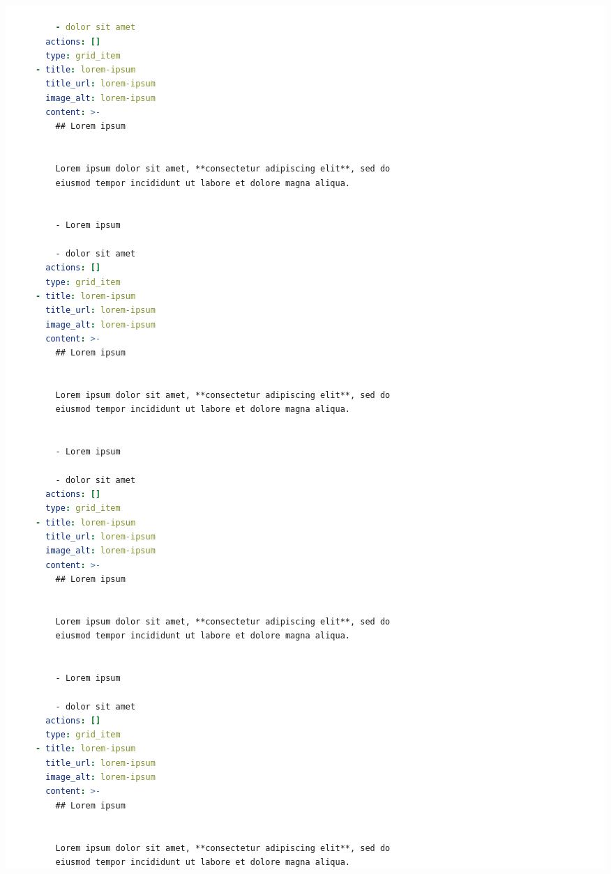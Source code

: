 ```yaml

          - dolor sit amet
        actions: []
        type: grid_item
      - title: lorem-ipsum
        title_url: lorem-ipsum
        image_alt: lorem-ipsum
        content: >-
          ## Lorem ipsum


          Lorem ipsum dolor sit amet, **consectetur adipiscing elit**, sed do
          eiusmod tempor incididunt ut labore et dolore magna aliqua.


          - Lorem ipsum

          - dolor sit amet
        actions: []
        type: grid_item
      - title: lorem-ipsum
        title_url: lorem-ipsum
        image_alt: lorem-ipsum
        content: >-
          ## Lorem ipsum


          Lorem ipsum dolor sit amet, **consectetur adipiscing elit**, sed do
          eiusmod tempor incididunt ut labore et dolore magna aliqua.


          - Lorem ipsum

          - dolor sit amet
        actions: []
        type: grid_item
      - title: lorem-ipsum
        title_url: lorem-ipsum
        image_alt: lorem-ipsum
        content: >-
          ## Lorem ipsum


          Lorem ipsum dolor sit amet, **consectetur adipiscing elit**, sed do
          eiusmod tempor incididunt ut labore et dolore magna aliqua.


          - Lorem ipsum

          - dolor sit amet
        actions: []
        type: grid_item
      - title: lorem-ipsum
        title_url: lorem-ipsum
        image_alt: lorem-ipsum
        content: >-
          ## Lorem ipsum


          Lorem ipsum dolor sit amet, **consectetur adipiscing elit**, sed do
          eiusmod tempor incididunt ut labore et dolore magna aliqua.


```